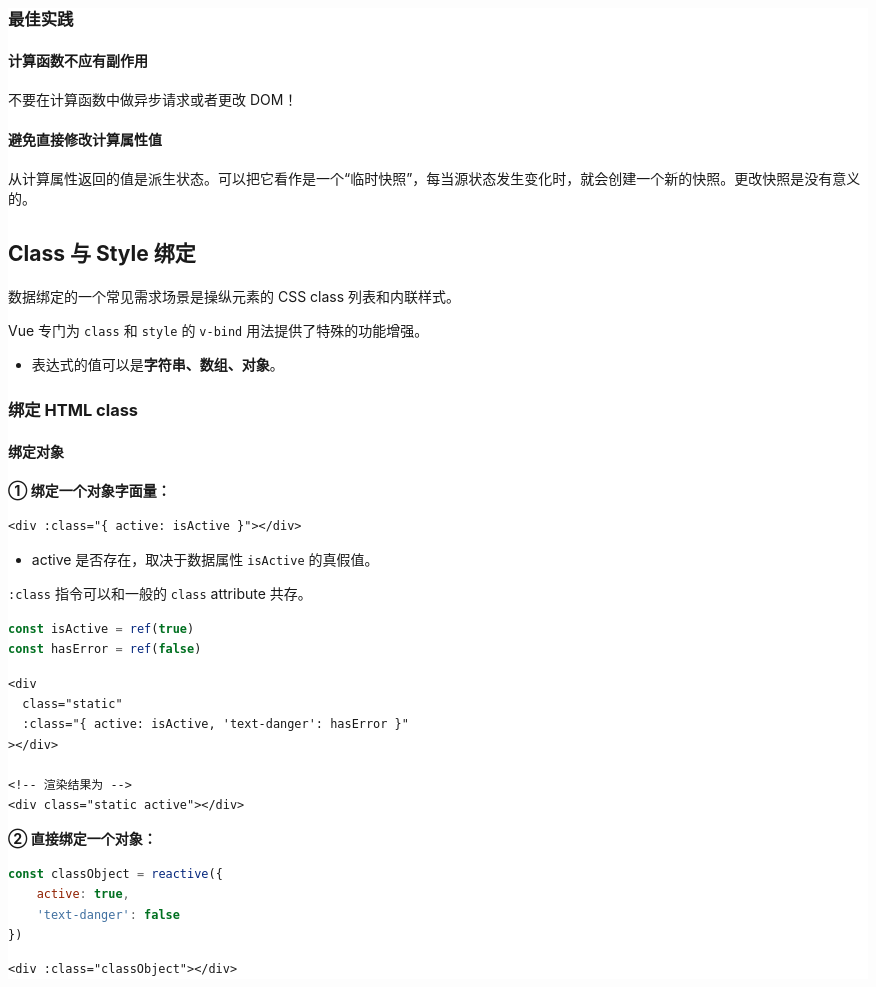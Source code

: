 ### 最佳实践

#### 计算函数不应有副作用

不要在计算函数中做异步请求或者更改 DOM！

#### 避免直接修改计算属性值

从计算属性返回的值是派生状态。可以把它看作是一个“临时快照”，每当源状态发生变化时，就会创建一个新的快照。更改快照是没有意义的。

## Class 与 Style 绑定

数据绑定的一个常见需求场景是操纵元素的 CSS class 列表和内联样式。

Vue 专门为 `class` 和 `style` 的 `v-bind` 用法提供了特殊的功能增强。

- 表达式的值可以是**字符串、数组、对象**。

### 绑定 HTML class

#### 绑定对象

**① 绑定一个对象字面量：**

```vue
<div :class="{ active: isActive }"></div>
```

- active 是否存在，取决于数据属性 `isActive` 的真假值。

`:class` 指令可以和一般的 `class` attribute 共存。

```js
const isActive = ref(true)
const hasError = ref(false)
```

```vue
<div 
  class="static"
  :class="{ active: isActive, 'text-danger': hasError }"
></div>

<!-- 渲染结果为 -->
<div class="static active"></div>
```

**② 直接绑定一个对象：**

```js
const classObject = reactive({
	active: true,
	'text-danger': false
})
```

```vue
<div :class="classObject"></div>
```
